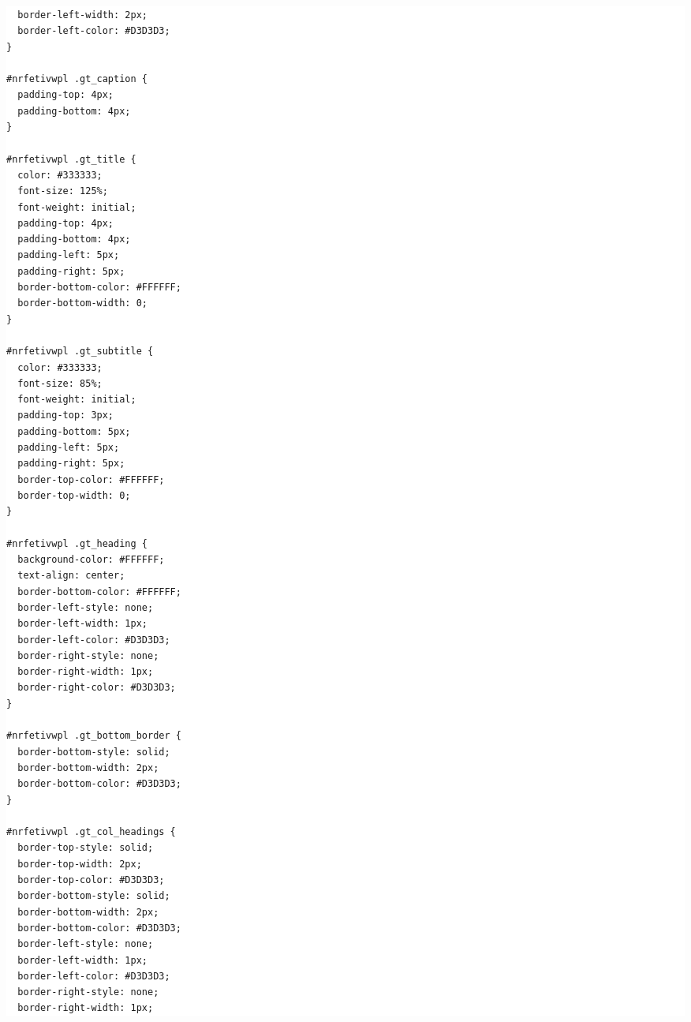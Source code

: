 ```{=html}
  border-left-width: 2px;
  border-left-color: #D3D3D3;
}

#nrfetivwpl .gt_caption {
  padding-top: 4px;
  padding-bottom: 4px;
}

#nrfetivwpl .gt_title {
  color: #333333;
  font-size: 125%;
  font-weight: initial;
  padding-top: 4px;
  padding-bottom: 4px;
  padding-left: 5px;
  padding-right: 5px;
  border-bottom-color: #FFFFFF;
  border-bottom-width: 0;
}

#nrfetivwpl .gt_subtitle {
  color: #333333;
  font-size: 85%;
  font-weight: initial;
  padding-top: 3px;
  padding-bottom: 5px;
  padding-left: 5px;
  padding-right: 5px;
  border-top-color: #FFFFFF;
  border-top-width: 0;
}

#nrfetivwpl .gt_heading {
  background-color: #FFFFFF;
  text-align: center;
  border-bottom-color: #FFFFFF;
  border-left-style: none;
  border-left-width: 1px;
  border-left-color: #D3D3D3;
  border-right-style: none;
  border-right-width: 1px;
  border-right-color: #D3D3D3;
}

#nrfetivwpl .gt_bottom_border {
  border-bottom-style: solid;
  border-bottom-width: 2px;
  border-bottom-color: #D3D3D3;
}

#nrfetivwpl .gt_col_headings {
  border-top-style: solid;
  border-top-width: 2px;
  border-top-color: #D3D3D3;
  border-bottom-style: solid;
  border-bottom-width: 2px;
  border-bottom-color: #D3D3D3;
  border-left-style: none;
  border-left-width: 1px;
  border-left-color: #D3D3D3;
  border-right-style: none;
  border-right-width: 1px;
```